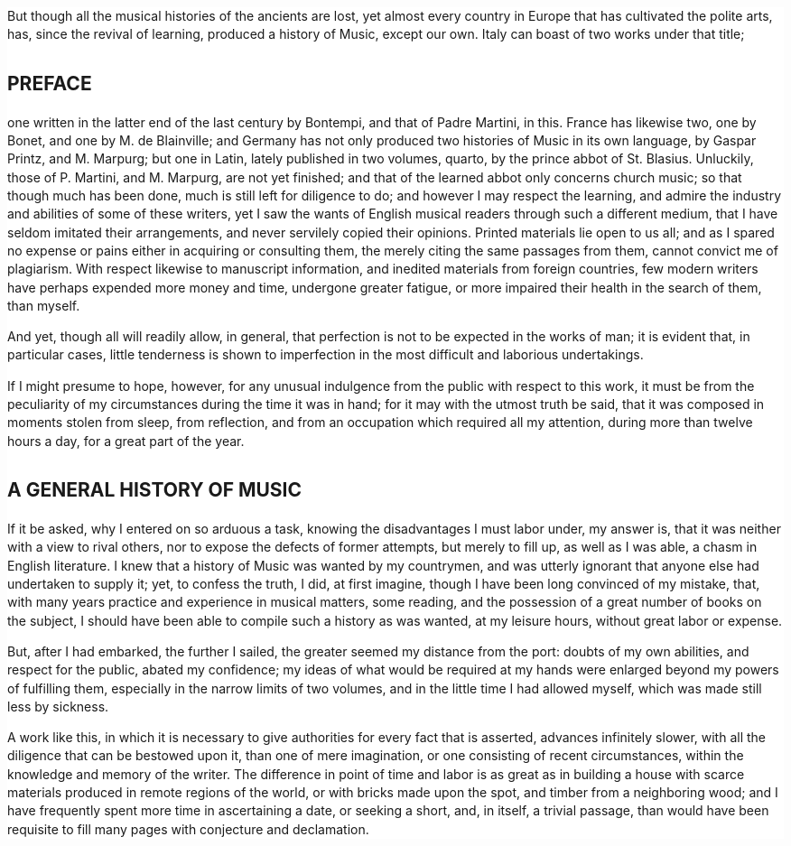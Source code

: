 But though all the musical histories of the ancients are lost, yet almost every country in Europe that has cultivated the polite arts, has, since the revival of learning, produced a history of Music, except our own. Italy can boast of two works under that title;


## PREFACE

one written in the latter end of the last century by Bontempi, and that of Padre Martini, in this. France has likewise two, one by Bonet, and one by M. de Blainville; and Germany has not only produced two histories of Music in its own language, by Gaspar Printz, and M. Marpurg; but one in Latin, lately published in two volumes, quarto, by the prince abbot of St. Blasius. Unluckily, those of P. Martini, and M. Marpurg, are not yet finished; and that of the learned abbot only concerns church music; so that though much has been done, much is still left for diligence to do; and however I may respect the learning, and admire the industry and abilities of some of these writers, yet I saw the wants of English musical readers through such a different medium, that I have seldom imitated their arrangements, and never servilely copied their opinions. Printed materials lie open to us all; and as I spared no expense or pains either in acquiring or consulting them, the merely citing the same passages from them, cannot convict me of plagiarism. With respect likewise to manuscript information, and inedited materials from foreign countries, few modern writers have perhaps expended more money and time, undergone greater fatigue, or more impaired their health in the search of them, than myself.

And yet, though all will readily allow, in general, that perfection is not to be expected in the works of man; it is evident that, in particular cases, little tenderness is shown to imperfection in the most difficult and laborious undertakings.

If I might presume to hope, however, for any unusual indulgence from the public with respect to this work, it must be from the peculiarity of my circumstances during the time it was in hand; for it may with the utmost truth be said, that it was composed in moments stolen from sleep, from reflection, and from an occupation which required all my attention, during more than twelve hours a day, for a great part of the year.


## A GENERAL HISTORY OF MUSIC

If it be asked, why I entered on so arduous a task, knowing the disadvantages I must labor under, my answer is, that it was neither with a view to rival others, nor to expose the defects of former attempts, but merely to fill up, as well as I was able, a chasm in English literature. I knew that a history of Music was wanted by my countrymen, and was utterly ignorant that anyone else had undertaken to supply it; yet, to confess the truth, I did, at first imagine, though I have been long convinced of my mistake, that, with many years practice and experience in musical matters, some reading, and the possession of a great number of books on the subject, I should have been able to compile such a history as was wanted, at my leisure hours, without great labor or expense.

But, after I had embarked, the further I sailed, the greater seemed my distance from the port: doubts of my own abilities, and respect for the public, abated my confidence; my ideas of what would be required at my hands were enlarged beyond my powers of fulfilling them, especially in the narrow limits of two volumes, and in the little time I had allowed myself, which was made still less by sickness.

A work like this, in which it is necessary to give authorities for every fact that is asserted, advances infinitely slower, with all the diligence that can be bestowed upon it, than one of mere imagination, or one consisting of recent circumstances, within the knowledge and memory of the writer. The difference in point of time and labor is as great as in building a house with scarce materials produced in remote regions of the world, or with bricks made upon the spot, and timber from a neighboring wood; and I have frequently spent more time in ascertaining a date, or seeking a short, and, in itself, a trivial passage, than would have been requisite to fill many pages with conjecture and declamation.
